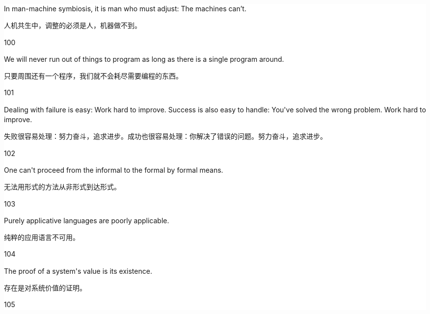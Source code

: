 >

   In man-machine symbiosis, it is man who must adjust: The machines can’t.



   人机共生中，调整的必须是人，机器做不到。

100 


>

   We will never run out of things to program as long as there is a single 
   program around.



   只要周围还有一个程序，我们就不会耗尽需要编程的东西。

101 


>

   Dealing with failure is easy: Work hard to improve. Success is also easy 
   to handle: You've solved the wrong problem. Work hard to improve.



   失败很容易处理：努力奋斗，追求进步。成功也很容易处理：你解决了错误的问题。努力奋斗，追求进步。

102 


>

   One can't proceed from the informal to the formal by formal means.



   无法用形式的方法从非形式到达形式。

103 


>

   Purely applicative languages are poorly applicable.



   纯粹的应用语言不可用。

104 


>

   The proof of a system's value is its existence.



   存在是对系统价值的证明。

105 


>
